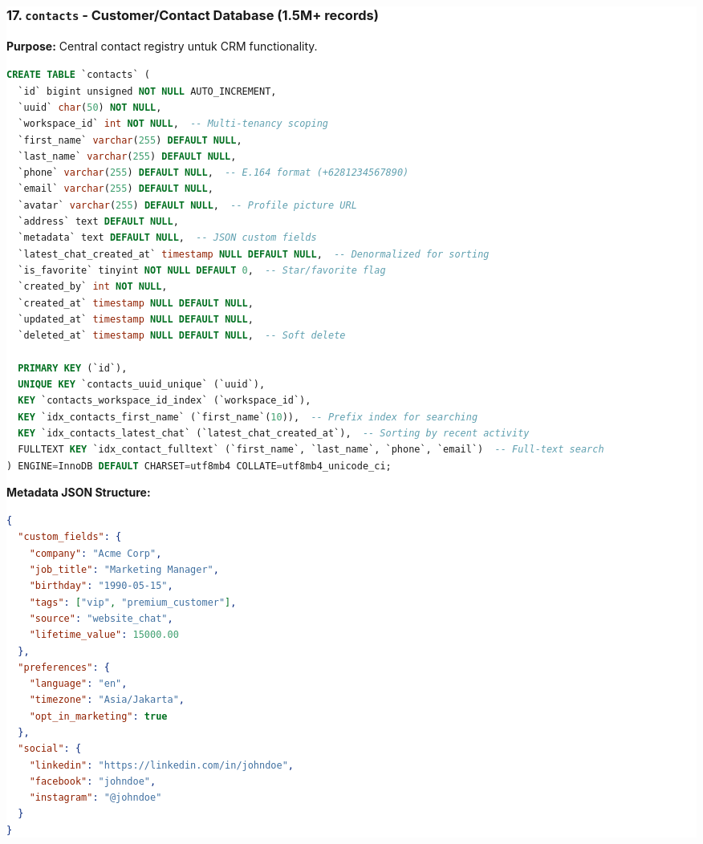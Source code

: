 ### 17. `contacts` - Customer/Contact Database (1.5M+ records)

**Purpose:** Central contact registry untuk CRM functionality.

```sql
CREATE TABLE `contacts` (
  `id` bigint unsigned NOT NULL AUTO_INCREMENT,
  `uuid` char(50) NOT NULL,
  `workspace_id` int NOT NULL,  -- Multi-tenancy scoping
  `first_name` varchar(255) DEFAULT NULL,
  `last_name` varchar(255) DEFAULT NULL,
  `phone` varchar(255) DEFAULT NULL,  -- E.164 format (+6281234567890)
  `email` varchar(255) DEFAULT NULL,
  `avatar` varchar(255) DEFAULT NULL,  -- Profile picture URL
  `address` text DEFAULT NULL,
  `metadata` text DEFAULT NULL,  -- JSON custom fields
  `latest_chat_created_at` timestamp NULL DEFAULT NULL,  -- Denormalized for sorting
  `is_favorite` tinyint NOT NULL DEFAULT 0,  -- Star/favorite flag
  `created_by` int NOT NULL,
  `created_at` timestamp NULL DEFAULT NULL,
  `updated_at` timestamp NULL DEFAULT NULL,
  `deleted_at` timestamp NULL DEFAULT NULL,  -- Soft delete
  
  PRIMARY KEY (`id`),
  UNIQUE KEY `contacts_uuid_unique` (`uuid`),
  KEY `contacts_workspace_id_index` (`workspace_id`),
  KEY `idx_contacts_first_name` (`first_name`(10)),  -- Prefix index for searching
  KEY `idx_contacts_latest_chat` (`latest_chat_created_at`),  -- Sorting by recent activity
  FULLTEXT KEY `idx_contact_fulltext` (`first_name`, `last_name`, `phone`, `email`)  -- Full-text search
) ENGINE=InnoDB DEFAULT CHARSET=utf8mb4 COLLATE=utf8mb4_unicode_ci;
```

**Metadata JSON Structure:**
```json
{
  "custom_fields": {
    "company": "Acme Corp",
    "job_title": "Marketing Manager",
    "birthday": "1990-05-15",
    "tags": ["vip", "premium_customer"],
    "source": "website_chat",
    "lifetime_value": 15000.00
  },
  "preferences": {
    "language": "en",
    "timezone": "Asia/Jakarta",
    "opt_in_marketing": true
  },
  "social": {
    "linkedin": "https://linkedin.com/in/johndoe",
    "facebook": "johndoe",
    "instagram": "@johndoe"
  }
}
```
